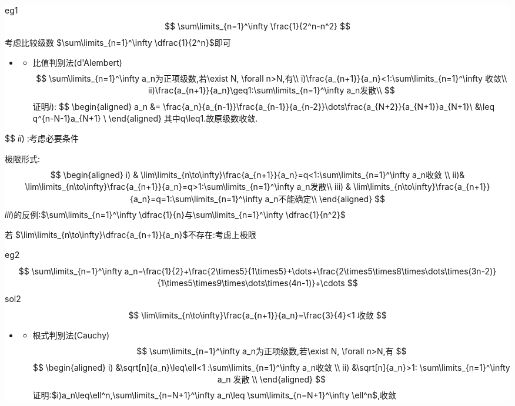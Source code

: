 eg1
$$
    \sum\limits_{n=1}^\infty \frac{1}{2^n-n^2}
$$
考虑比较级数 $\sum\limits_{n=1}^\infty \dfrac{1}{2^n}$即可
- - 比值判别法(d'Alembert)
$$
    \sum\limits_{n=1}^\infty a_n为正项级数,若\exist N, \forall n>N,有\\
    i)\frac{a_{n+1}}{a_n}<1:\sum\limits_{n=1}^\infty 收敛\\
    ii)\frac{a_{n+1}}{a_n}\geq1:\sum\limits_{n=1}^\infty a_n发散\\
$$
证明$i)$:
$$
    \begin{aligned}
        a_n &= \frac{a_n}{a_{n-1}}\frac{a_{n-1}}{a_{n-2}}\dots\frac{a_{N+2}}{a_{N+1}}a_{N+1}\\
         &\leq q^{n-N-1}a_{N+1} \\
    \end{aligned}
    其中q\leq1.故原级数收敛.

$$
$ii)$ :考虑必要条件

极限形式:
$$
    \begin{aligned}
        i) & \lim\limits_{n\to\infty}\frac{a_{n+1}}{a_n}=q<1:\sum\limits_{n=1}^\infty a_n收敛 \\
        ii)& \lim\limits_{n\to\infty}\frac{a_{n+1}}{a_n}=q>1:\sum\limits_{n=1}^\infty a_n发散\\
        iii) & \lim\limits_{n\to\infty}\frac{a_{n+1}}{a_n}=q=1:\sum\limits_{n=1}^\infty a_n不能确定\\
    \end{aligned}
$$
$iii)$的反例:$\sum\limits_{n=1}^\infty \dfrac{1}{n}与\sum\limits_{n=1}^\infty \dfrac{1}{n^2}$

若 $\lim\limits_{n\to\infty}\dfrac{a_{n+1}}{a_n}$不存在:考虑上极限

eg2
$$
    \sum\limits_{n=1}^\infty a_n=\frac{1}{2}+\frac{2\times5}{1\times5}+\dots+\frac{2\times5\times8\times\dots\times(3n-2)}{1\times5\times9\times\dots\times(4n-1)}+\cdots
$$
sol2
$$
    \lim\limits_{n\to\infty}\frac{a_{n+1}}{a_n}=\frac{3}{4}<1 收敛
$$
- - 根式判别法(Cauchy)
$$
    \sum\limits_{n=1}^\infty a_n为正项级数,若\exist N, \forall n>N,有
$$
$$
    \begin{aligned}
        i) &\sqrt[n]{a_n}\leq\ell<1 :\sum\limits_{n=1}^\infty a_n收敛 \\
        ii) &\sqrt[n]{a_n}>1: \sum\limits_{n=1}^\infty a_n 发散 \\
    \end{aligned}
$$
证明:$i)a_n\leq\ell^n,\sum\limits_{n=N+1}^\infty a_n\leq \sum\limits_{n=N+1}^\infty \ell^n$,收敛
